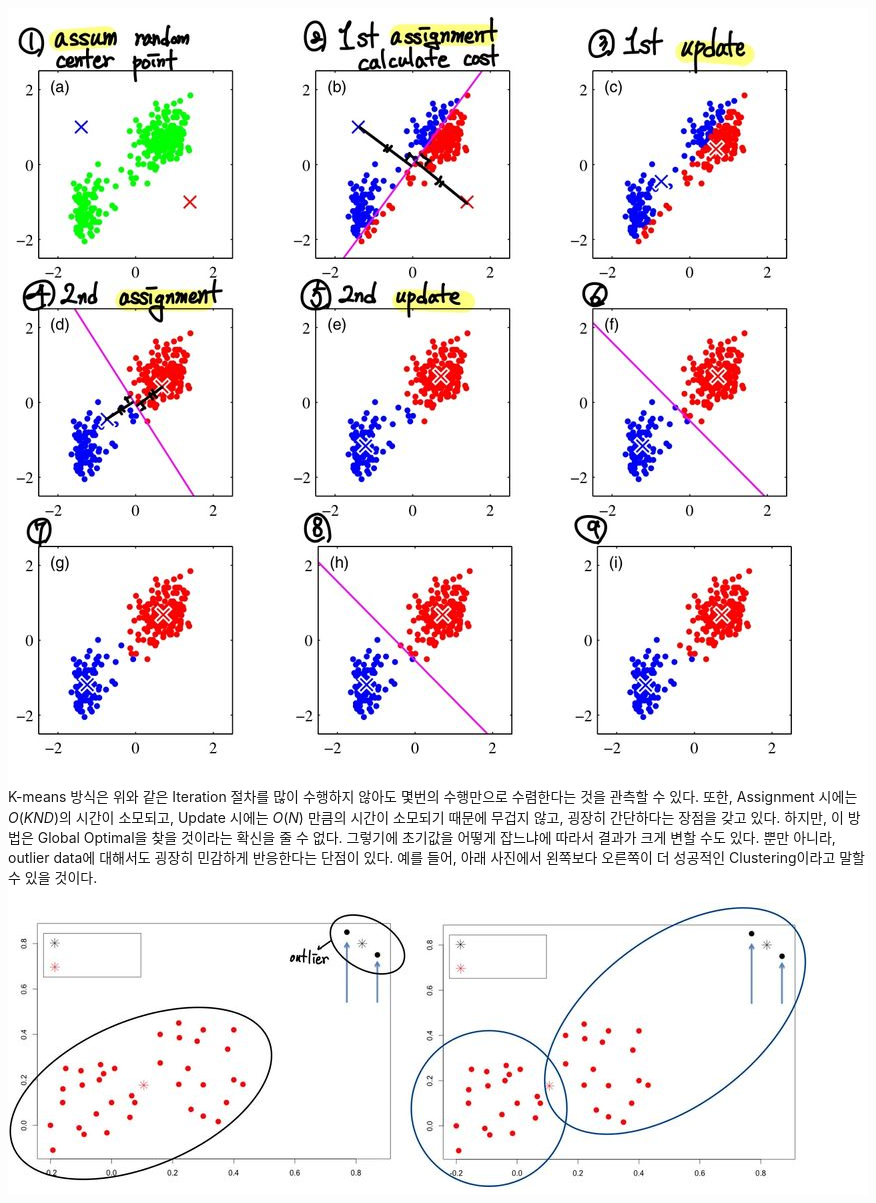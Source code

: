 ![ml-clustering-1](/images/ml-clustering-1.jpg)

K-means 방식은 위와 같은 Iteration 절차를 많이 수행하지 않아도 몇번의 수행만으로 수렴한다는 것을 관측할 수 있다. 또한, Assignment 시에는 $O(KND)$의 시간이 소모되고, Update 시에는 $O(N)$ 만큼의 시간이 소모되기 때문에 무겁지 않고, 굉장히 간단하다는 장점을 갖고 있다. 하지만, 이 방법은 Global Optimal을 찾을 것이라는 확신을 줄 수 없다. 그렇기에 초기값을 어떻게 잡느냐에 따라서 결과가 크게 변할 수도 있다. 뿐만 아니라, outlier data에 대해서도 굉장히 민감하게 반응한다는 단점이 있다. 예를 들어, 아래 사진에서 왼쪽보다 오른쪽이 더 성공적인 Clustering이라고 말할 수 있을 것이다.

![ml-clustering-2](/images/ml-clustering-2.jpg)
